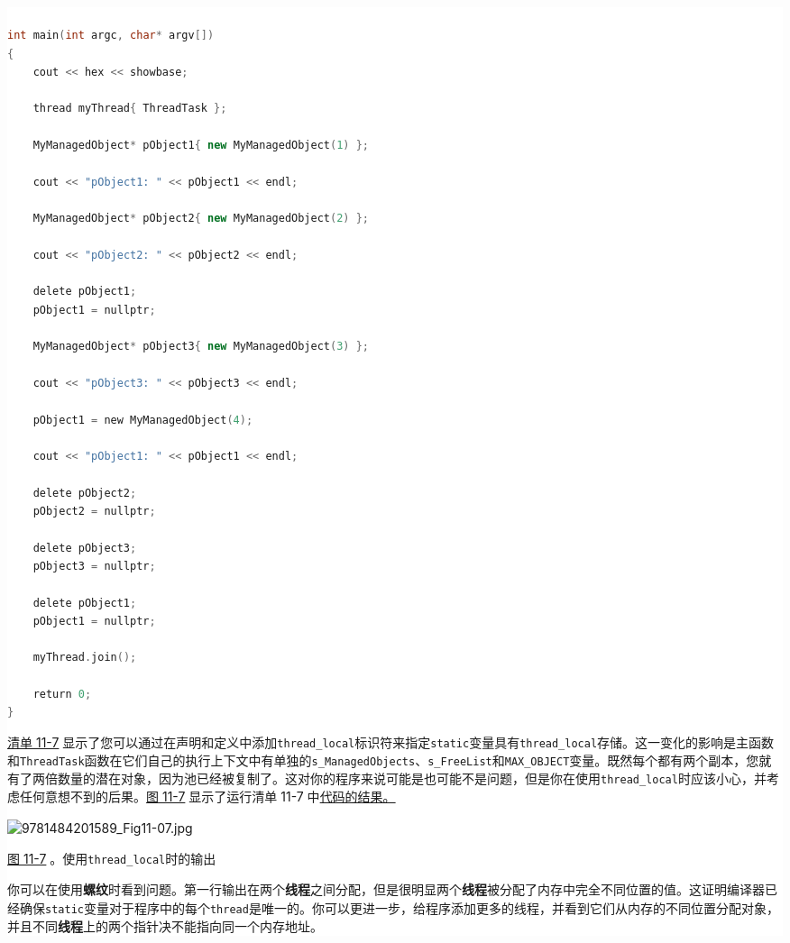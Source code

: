 ```cpp

int main(int argc, char* argv[])
{
    cout << hex << showbase;

    thread myThread{ ThreadTask };

    MyManagedObject* pObject1{ new MyManagedObject(1) };

    cout << "pObject1: " << pObject1 << endl;

    MyManagedObject* pObject2{ new MyManagedObject(2) };

    cout << "pObject2: " << pObject2 << endl;

    delete pObject1;
    pObject1 = nullptr;

    MyManagedObject* pObject3{ new MyManagedObject(3) };

    cout << "pObject3: " << pObject3 << endl;

    pObject1 = new MyManagedObject(4);

    cout << "pObject1: " << pObject1 << endl;

    delete pObject2;
    pObject2 = nullptr;

    delete pObject3;
    pObject3 = nullptr;

    delete pObject1;
    pObject1 = nullptr;

    myThread.join();

    return 0;
}
```

[清单 11-7](#list7) 显示了您可以通过在声明和定义中添加`thread_local`标识符来指定`static`变量具有`thread_local`存储。这一变化的影响是主函数和`ThreadTask`函数在它们自己的执行上下文中有单独的`s_ManagedObjects`、`s_FreeList`和`MAX_OBJECT`变量。既然每个都有两个副本，您就有了两倍数量的潜在对象，因为池已经被复制了。这对你的程序来说可能是也可能不是问题，但是你在使用`thread_local`时应该小心，并考虑任何意想不到的后果。[图 11-7](#Fig7) 显示了运行清单 11-7 中[代码的结果。](#list7)

![9781484201589_Fig11-07.jpg](img/images/9781484201589_Fig11-07.jpg)

[图 11-7](#_Fig7) 。使用`thread_local`时的输出

你可以在使用**螺纹**时看到问题。第一行输出在两个**线程**之间分配，但是很明显两个**线程**被分配了内存中完全不同位置的值。这证明编译器已经确保`static`变量对于程序中的每个`thread`是唯一的。你可以更进一步，给程序添加更多的线程，并看到它们从内存的不同位置分配对象，并且不同**线程**上的两个指针决不能指向同一个内存地址。
